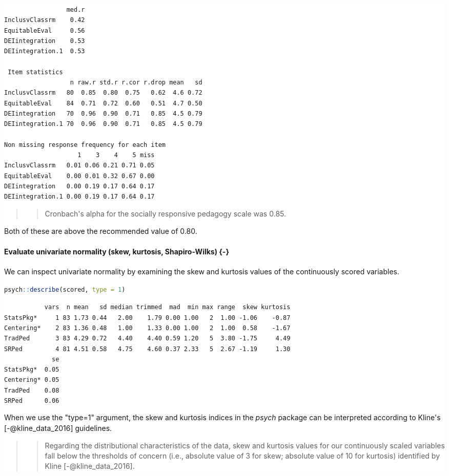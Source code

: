 ```
                 med.r
InclusvClassrm    0.42
EquitableEval     0.56
DEIintegration    0.53
DEIintegration.1  0.53

 Item statistics 
                  n raw.r std.r r.cor r.drop mean   sd
InclusvClassrm   80  0.85  0.80  0.75   0.62  4.6 0.72
EquitableEval    84  0.71  0.72  0.60   0.51  4.7 0.50
DEIintegration   70  0.96  0.90  0.71   0.85  4.5 0.79
DEIintegration.1 70  0.96  0.90  0.71   0.85  4.5 0.79

Non missing response frequency for each item
                    1    3    4    5 miss
InclusvClassrm   0.01 0.06 0.21 0.71 0.05
EquitableEval    0.00 0.01 0.32 0.67 0.00
DEIintegration   0.00 0.19 0.17 0.64 0.17
DEIintegration.1 0.00 0.19 0.17 0.64 0.17
```

>>Cronbach's alpha for the socially responsive pedagogy scale was 0.85.

Both of these are above the recommended value of 0.80.


#### Evaluate univariate normality (skew, kurtosis, Shapiro-Wilks) {-} 

We can inspect univariate normality by examining the skew and kurtosis values of the continuously scored variables.


```r
psych::describe(scored, type = 1)
```

```
           vars  n mean   sd median trimmed  mad  min max range  skew kurtosis
StatsPkg*     1 83 1.73 0.44   2.00    1.79 0.00 1.00   2  1.00 -1.06    -0.87
Centering*    2 83 1.36 0.48   1.00    1.33 0.00 1.00   2  1.00  0.58    -1.67
TradPed       3 83 4.29 0.72   4.40    4.40 0.59 1.20   5  3.80 -1.75     4.49
SRPed         4 81 4.51 0.58   4.75    4.60 0.37 2.33   5  2.67 -1.19     1.30
             se
StatsPkg*  0.05
Centering* 0.05
TradPed    0.08
SRPed      0.06
```

When we use the "type=1" argument, the skew and kurtosis indices in the *psych* package can be interpreted according to Kline's [-@kline_data_2016] guidelines. 

>>Regarding the distributional characteristics of the data, skew and kurtosis values for our continuously scaled variables fall below the thresholds of concern (i.e., absolute value of 3 for skew; absolute value of 10 for kurtosis) identified by Kline [-@kline_data_2016].
